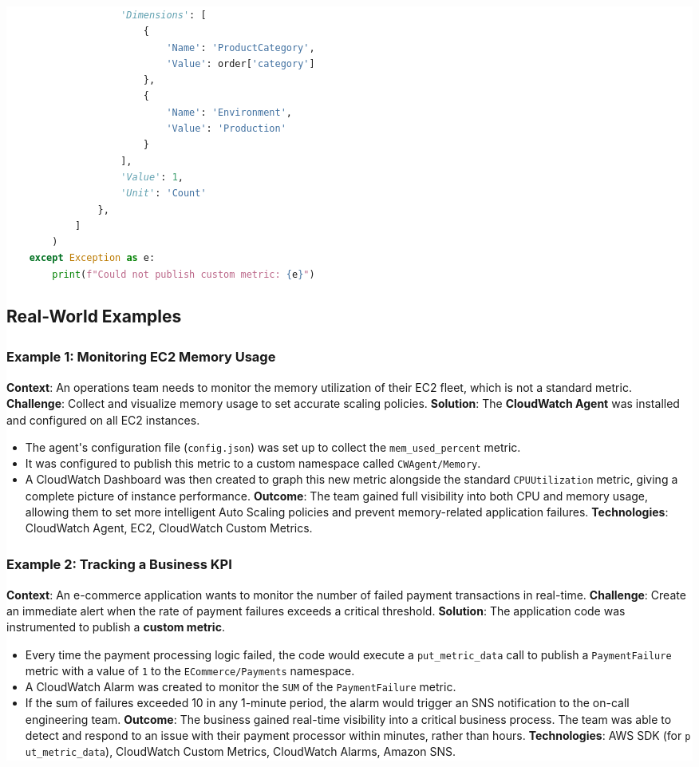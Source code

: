 ```python
                    'Dimensions': [
                        {
                            'Name': 'ProductCategory',
                            'Value': order['category']
                        },
                        {
                            'Name': 'Environment',
                            'Value': 'Production'
                        }
                    ],
                    'Value': 1,
                    'Unit': 'Count'
                },
            ]
        )
    except Exception as e:
        print(f"Could not publish custom metric: {e}")

```

## Real-World Examples

### Example 1: Monitoring EC2 Memory Usage
**Context**: An operations team needs to monitor the memory utilization of their EC2 fleet, which is not a standard metric.
**Challenge**: Collect and visualize memory usage to set accurate scaling policies.
**Solution**: The **CloudWatch Agent** was installed and configured on all EC2 instances.
-   The agent's configuration file (`config.json`) was set up to collect the `mem_used_percent` metric.
-   It was configured to publish this metric to a custom namespace called `CWAgent/Memory`.
-   A CloudWatch Dashboard was then created to graph this new metric alongside the standard `CPUUtilization` metric, giving a complete picture of instance performance.
**Outcome**: The team gained full visibility into both CPU and memory usage, allowing them to set more intelligent Auto Scaling policies and prevent memory-related application failures.
**Technologies**: CloudWatch Agent, EC2, CloudWatch Custom Metrics.

### Example 2: Tracking a Business KPI
**Context**: An e-commerce application wants to monitor the number of failed payment transactions in real-time.
**Challenge**: Create an immediate alert when the rate of payment failures exceeds a critical threshold.
**Solution**: The application code was instrumented to publish a **custom metric**.
-   Every time the payment processing logic failed, the code would execute a `put_metric_data` call to publish a `PaymentFailure` metric with a value of `1` to the `ECommerce/Payments` namespace.
-   A CloudWatch Alarm was created to monitor the `SUM` of the `PaymentFailure` metric.
-   If the sum of failures exceeded 10 in any 1-minute period, the alarm would trigger an SNS notification to the on-call engineering team.
**Outcome**: The business gained real-time visibility into a critical business process. The team was able to detect and respond to an issue with their payment processor within minutes, rather than hours.
**Technologies**: AWS SDK (for `put_metric_data`), CloudWatch Custom Metrics, CloudWatch Alarms, Amazon SNS.
